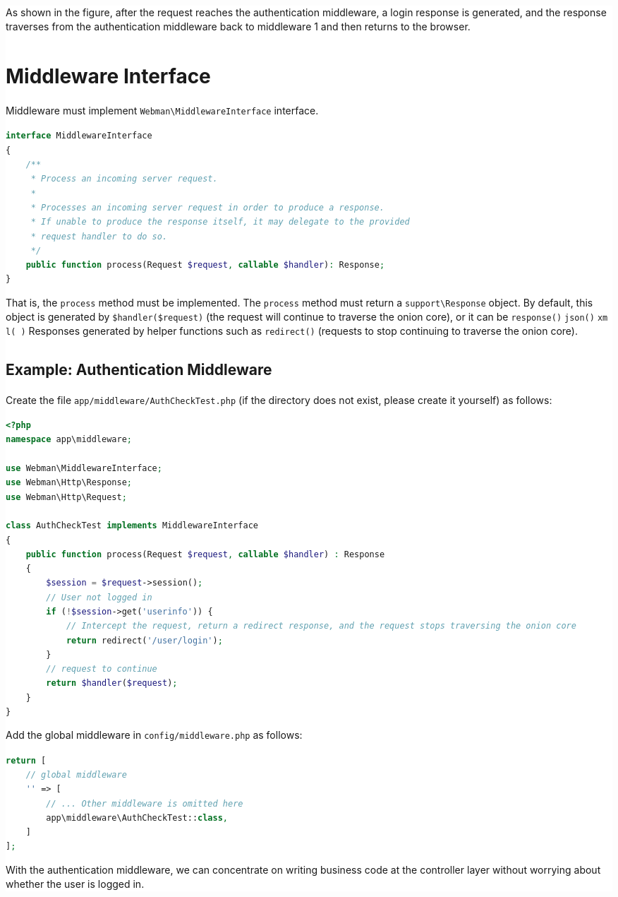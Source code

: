As shown in the figure, after the request reaches the authentication middleware, a login response is generated, and the response traverses from the authentication middleware back to middleware 1 and then returns to the browser.

# Middleware Interface
Middleware must implement `Webman\MiddlewareInterface` interface.
```php
interface MiddlewareInterface
{
    /**
     * Process an incoming server request.
     *
     * Processes an incoming server request in order to produce a response.
     * If unable to produce the response itself, it may delegate to the provided
     * request handler to do so.
     */
    public function process(Request $request, callable $handler): Response;
}
```
That is, the `process` method must be implemented. The `process` method must return a `support\Response` object. By default, this object is generated by `$handler($request)` (the request will continue to traverse the onion core), or it can be `response()` `json()` `xml( )` Responses generated by helper functions such as `redirect()` (requests to stop continuing to traverse the onion core).

## Example: Authentication Middleware
Create the file `app/middleware/AuthCheckTest.php` (if the directory does not exist, please create it yourself) as follows:
```php
<?php
namespace app\middleware;

use Webman\MiddlewareInterface;
use Webman\Http\Response;
use Webman\Http\Request;

class AuthCheckTest implements MiddlewareInterface
{
    public function process(Request $request, callable $handler) : Response
    {
        $session = $request->session();
        // User not logged in
        if (!$session->get('userinfo')) {
            // Intercept the request, return a redirect response, and the request stops traversing the onion core
            return redirect('/user/login');
        }
        // request to continue
        return $handler($request);
    }
}
```
Add the global middleware in `config/middleware.php` as follows:
```php
return [
    // global middleware
    '' => [
        // ... Other middleware is omitted here
        app\middleware\AuthCheckTest::class,
    ]
];
```
With the authentication middleware, we can concentrate on writing business code at the controller layer without worrying about whether the user is logged in.